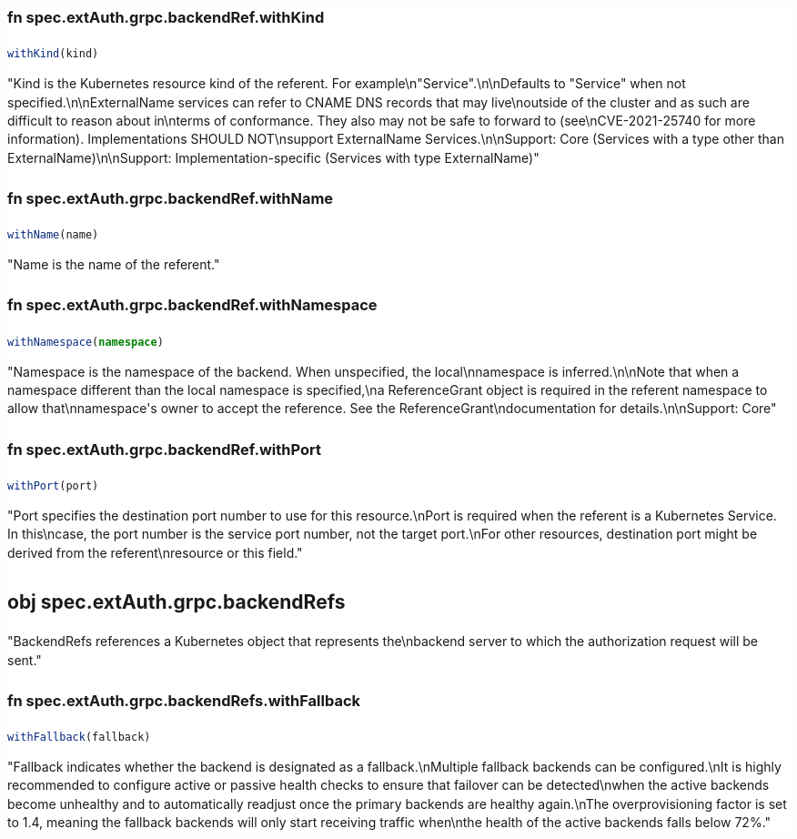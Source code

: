 ### fn spec.extAuth.grpc.backendRef.withKind

```ts
withKind(kind)
```

"Kind is the Kubernetes resource kind of the referent. For example\n\"Service\".\n\nDefaults to \"Service\" when not specified.\n\nExternalName services can refer to CNAME DNS records that may live\noutside of the cluster and as such are difficult to reason about in\nterms of conformance. They also may not be safe to forward to (see\nCVE-2021-25740 for more information). Implementations SHOULD NOT\nsupport ExternalName Services.\n\nSupport: Core (Services with a type other than ExternalName)\n\nSupport: Implementation-specific (Services with type ExternalName)"

### fn spec.extAuth.grpc.backendRef.withName

```ts
withName(name)
```

"Name is the name of the referent."

### fn spec.extAuth.grpc.backendRef.withNamespace

```ts
withNamespace(namespace)
```

"Namespace is the namespace of the backend. When unspecified, the local\nnamespace is inferred.\n\nNote that when a namespace different than the local namespace is specified,\na ReferenceGrant object is required in the referent namespace to allow that\nnamespace's owner to accept the reference. See the ReferenceGrant\ndocumentation for details.\n\nSupport: Core"

### fn spec.extAuth.grpc.backendRef.withPort

```ts
withPort(port)
```

"Port specifies the destination port number to use for this resource.\nPort is required when the referent is a Kubernetes Service. In this\ncase, the port number is the service port number, not the target port.\nFor other resources, destination port might be derived from the referent\nresource or this field."

## obj spec.extAuth.grpc.backendRefs

"BackendRefs references a Kubernetes object that represents the\nbackend server to which the authorization request will be sent."

### fn spec.extAuth.grpc.backendRefs.withFallback

```ts
withFallback(fallback)
```

"Fallback indicates whether the backend is designated as a fallback.\nMultiple fallback backends can be configured.\nIt is highly recommended to configure active or passive health checks to ensure that failover can be detected\nwhen the active backends become unhealthy and to automatically readjust once the primary backends are healthy again.\nThe overprovisioning factor is set to 1.4, meaning the fallback backends will only start receiving traffic when\nthe health of the active backends falls below 72%."

